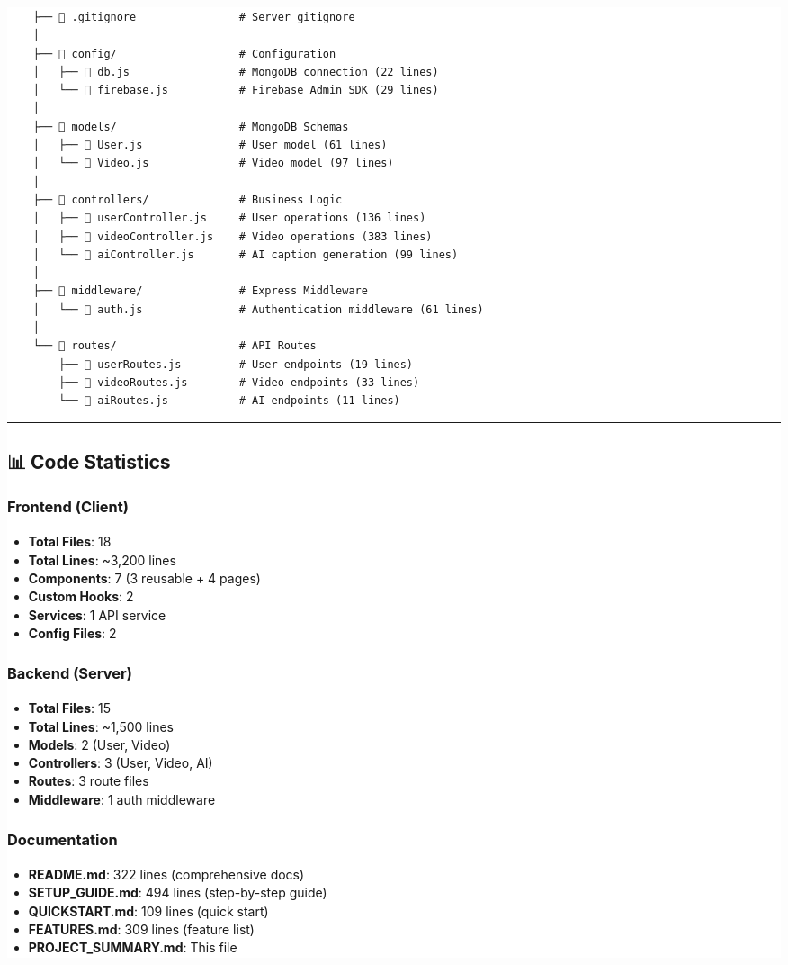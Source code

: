 ```
    ├── 📄 .gitignore                # Server gitignore
    │
    ├── 📂 config/                   # Configuration
    │   ├── 📄 db.js                 # MongoDB connection (22 lines)
    │   └── 📄 firebase.js           # Firebase Admin SDK (29 lines)
    │
    ├── 📂 models/                   # MongoDB Schemas
    │   ├── 📄 User.js               # User model (61 lines)
    │   └── 📄 Video.js              # Video model (97 lines)
    │
    ├── 📂 controllers/              # Business Logic
    │   ├── 📄 userController.js     # User operations (136 lines)
    │   ├── 📄 videoController.js    # Video operations (383 lines)
    │   └── 📄 aiController.js       # AI caption generation (99 lines)
    │
    ├── 📂 middleware/               # Express Middleware
    │   └── 📄 auth.js               # Authentication middleware (61 lines)
    │
    └── 📂 routes/                   # API Routes
        ├── 📄 userRoutes.js         # User endpoints (19 lines)
        ├── 📄 videoRoutes.js        # Video endpoints (33 lines)
        └── 📄 aiRoutes.js           # AI endpoints (11 lines)
```

---

## 📊 Code Statistics

### Frontend (Client)
- **Total Files**: 18
- **Total Lines**: ~3,200 lines
- **Components**: 7 (3 reusable + 4 pages)
- **Custom Hooks**: 2
- **Services**: 1 API service
- **Config Files**: 2

### Backend (Server)
- **Total Files**: 15
- **Total Lines**: ~1,500 lines
- **Models**: 2 (User, Video)
- **Controllers**: 3 (User, Video, AI)
- **Routes**: 3 route files
- **Middleware**: 1 auth middleware

### Documentation
- **README.md**: 322 lines (comprehensive docs)
- **SETUP_GUIDE.md**: 494 lines (step-by-step guide)
- **QUICKSTART.md**: 109 lines (quick start)
- **FEATURES.md**: 309 lines (feature list)
- **PROJECT_SUMMARY.md**: This file
